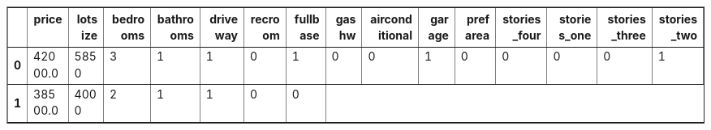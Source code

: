 


<div>
<style scoped>
    .dataframe tbody tr th:only-of-type {
        vertical-align: middle;
    }

    .dataframe tbody tr th {
        vertical-align: top;
    }

    .dataframe thead th {
        text-align: right;
    }
</style>
<table border="1" class="dataframe">
  <thead>
    <tr style="text-align: right;">
      <th></th>
      <th>price</th>
      <th>lotsize</th>
      <th>bedrooms</th>
      <th>bathrooms</th>
      <th>driveway</th>
      <th>recroom</th>
      <th>fullbase</th>
      <th>gashw</th>
      <th>airconditional</th>
      <th>garage</th>
      <th>prefarea</th>
      <th>stories_four</th>
      <th>stories_one</th>
      <th>stories_three</th>
      <th>stories_two</th>
    </tr>
  </thead>
  <tbody>
    <tr>
      <th>0</th>
      <td>42000.0</td>
      <td>5850</td>
      <td>3</td>
      <td>1</td>
      <td>1</td>
      <td>0</td>
      <td>1</td>
      <td>0</td>
      <td>0</td>
      <td>1</td>
      <td>0</td>
      <td>0</td>
      <td>0</td>
      <td>0</td>
      <td>1</td>
    </tr>
    <tr>
      <th>1</th>
      <td>38500.0</td>
      <td>4000</td>
      <td>2</td>
      <td>1</td>
      <td>1</td>
      <td>0</td>
      <td>0</td>